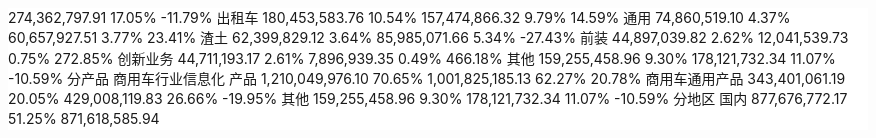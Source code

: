 274,362,797.91
17.05%
-11.79%
出租车
180,453,583.76
10.54%
157,474,866.32
9.79%
14.59%
通用
74,860,519.10
4.37%
60,657,927.51
3.77%
23.41%
渣土
62,399,829.12
3.64%
85,985,071.66
5.34%
-27.43%
前装
44,897,039.82
2.62%
12,041,539.73
0.75%
272.85%
创新业务
44,711,193.17
2.61%
7,896,939.35
0.49%
466.18%
其他
159,255,458.96
9.30%
178,121,732.34
11.07%
-10.59%
分产品
商用车行业信息化
产品
1,210,049,976.10
70.65%
1,001,825,185.13
62.27%
20.78%
商用车通用产品
343,401,061.19
20.05%
429,008,119.83
26.66%
-19.95%
其他
159,255,458.96
9.30%
178,121,732.34
11.07%
-10.59%
分地区
国内
877,676,772.17
51.25%
871,618,585.94